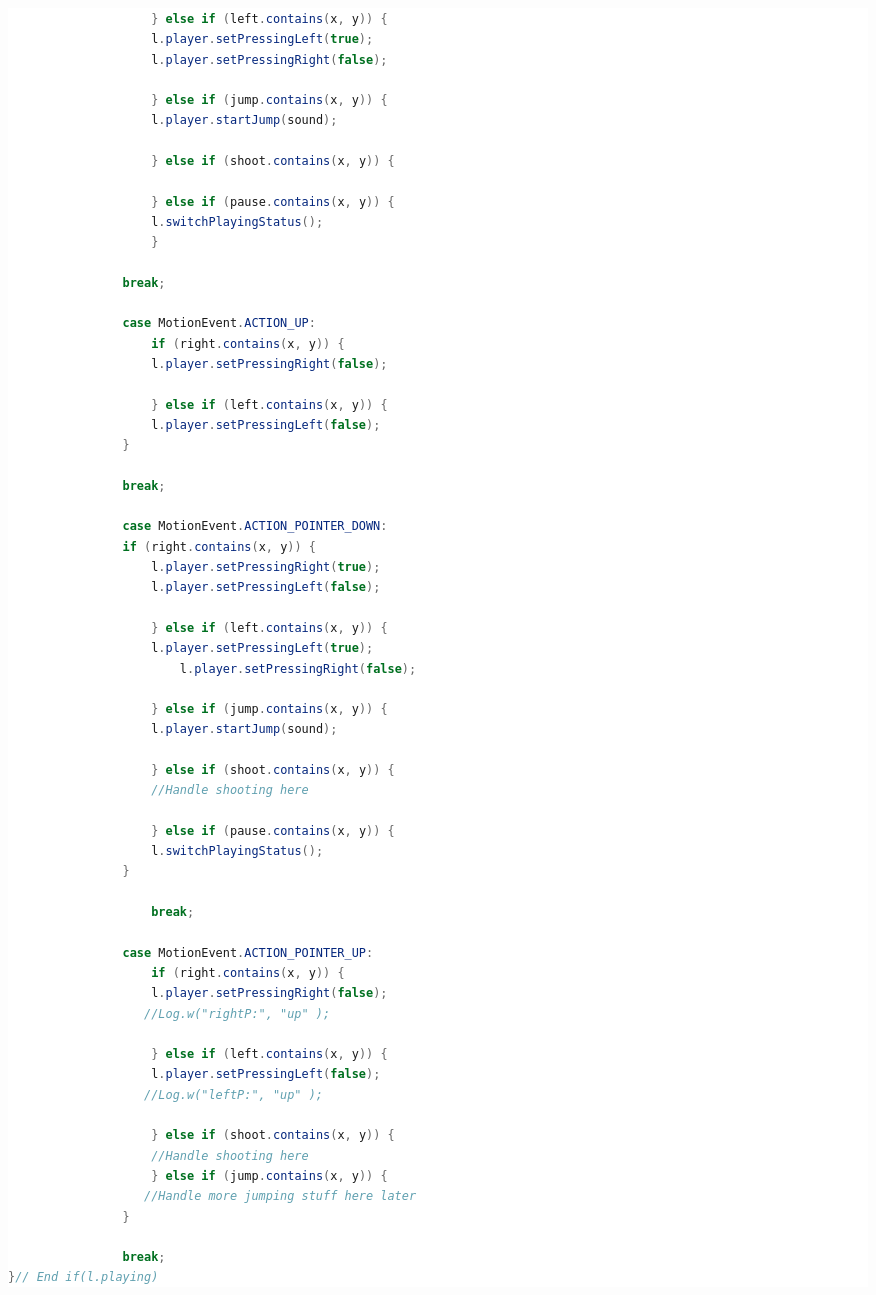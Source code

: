 ```java
                    } else if (left.contains(x, y)) {
                    l.player.setPressingLeft(true);
                    l.player.setPressingRight(false);

                    } else if (jump.contains(x, y)) {
                    l.player.startJump(sound);

                    } else if (shoot.contains(x, y)) {

                    } else if (pause.contains(x, y)) {
                    l.switchPlayingStatus();
                    }

                break;

                case MotionEvent.ACTION_UP:
                    if (right.contains(x, y)) {
                    l.player.setPressingRight(false);

                    } else if (left.contains(x, y)) {
                    l.player.setPressingLeft(false);
                }

                break;

                case MotionEvent.ACTION_POINTER_DOWN:
                if (right.contains(x, y)) {
                    l.player.setPressingRight(true);
                    l.player.setPressingLeft(false);

                    } else if (left.contains(x, y)) {
                    l.player.setPressingLeft(true);
                        l.player.setPressingRight(false);

                    } else if (jump.contains(x, y)) {
                    l.player.startJump(sound);

                    } else if (shoot.contains(x, y)) {
                    //Handle shooting here

                    } else if (pause.contains(x, y)) {
                    l.switchPlayingStatus();
                }

                    break;

                case MotionEvent.ACTION_POINTER_UP:
                    if (right.contains(x, y)) {
                    l.player.setPressingRight(false);
                   //Log.w("rightP:", "up" );

                    } else if (left.contains(x, y)) {
                    l.player.setPressingLeft(false);
                   //Log.w("leftP:", "up" );

                    } else if (shoot.contains(x, y)) {
                    //Handle shooting here
                    } else if (jump.contains(x, y)) {
                   //Handle more jumping stuff here later
                }

                break;
}// End if(l.playing)
```